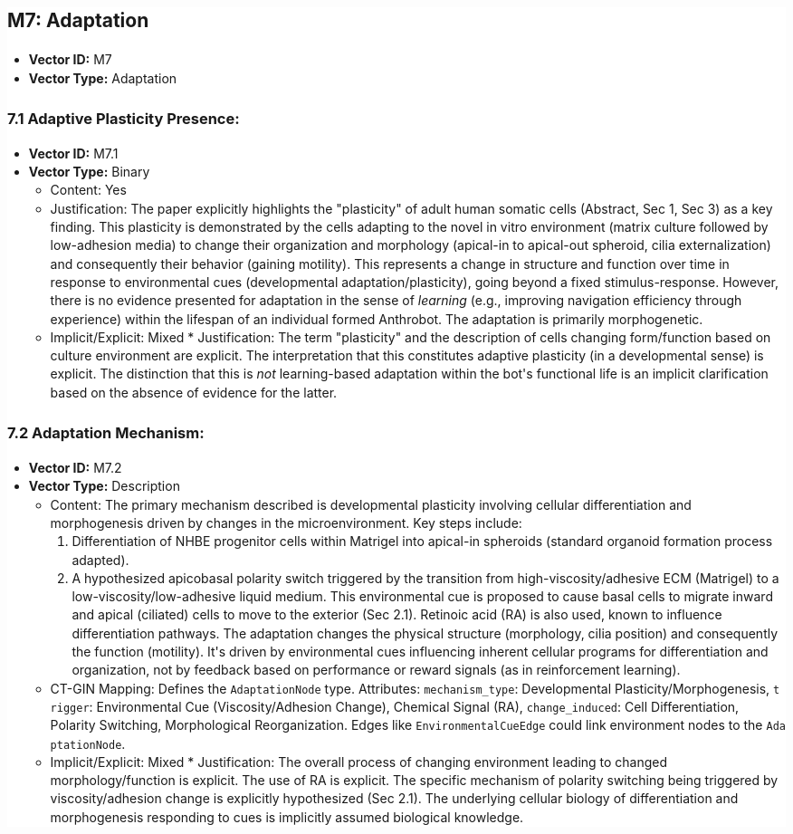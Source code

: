 ## M7: Adaptation
*   **Vector ID:** M7
*   **Vector Type:** Adaptation

### **7.1 Adaptive Plasticity Presence:**

*   **Vector ID:** M7.1
*   **Vector Type:** Binary
    *   Content: Yes
    *   Justification: The paper explicitly highlights the "plasticity" of adult human somatic cells (Abstract, Sec 1, Sec 3) as a key finding. This plasticity is demonstrated by the cells adapting to the novel in vitro environment (matrix culture followed by low-adhesion media) to change their organization and morphology (apical-in to apical-out spheroid, cilia externalization) and consequently their behavior (gaining motility). This represents a change in structure and function over time in response to environmental cues (developmental adaptation/plasticity), going beyond a fixed stimulus-response. However, there is no evidence presented for adaptation in the sense of *learning* (e.g., improving navigation efficiency through experience) within the lifespan of an individual formed Anthrobot. The adaptation is primarily morphogenetic.
    *    Implicit/Explicit: Mixed
        * Justification: The term "plasticity" and the description of cells changing form/function based on culture environment are explicit. The interpretation that this constitutes adaptive plasticity (in a developmental sense) is explicit. The distinction that this is *not* learning-based adaptation within the bot's functional life is an implicit clarification based on the absence of evidence for the latter.

### **7.2 Adaptation Mechanism:**

*   **Vector ID:** M7.2
*   **Vector Type:** Description
    *   Content: The primary mechanism described is developmental plasticity involving cellular differentiation and morphogenesis driven by changes in the microenvironment. Key steps include:
        1.  Differentiation of NHBE progenitor cells within Matrigel into apical-in spheroids (standard organoid formation process adapted).
        2.  A hypothesized apicobasal polarity switch triggered by the transition from high-viscosity/adhesive ECM (Matrigel) to a low-viscosity/low-adhesive liquid medium. This environmental cue is proposed to cause basal cells to migrate inward and apical (ciliated) cells to move to the exterior (Sec 2.1). Retinoic acid (RA) is also used, known to influence differentiation pathways.
        The adaptation changes the physical structure (morphology, cilia position) and consequently the function (motility). It's driven by environmental cues influencing inherent cellular programs for differentiation and organization, not by feedback based on performance or reward signals (as in reinforcement learning).
    *   CT-GIN Mapping: Defines the `AdaptationNode` type. Attributes: `mechanism_type`: Developmental Plasticity/Morphogenesis, `trigger`: Environmental Cue (Viscosity/Adhesion Change), Chemical Signal (RA), `change_induced`: Cell Differentiation, Polarity Switching, Morphological Reorganization. Edges like `EnvironmentalCueEdge` could link environment nodes to the `AdaptationNode`.
    *    Implicit/Explicit: Mixed
        *  Justification: The overall process of changing environment leading to changed morphology/function is explicit. The use of RA is explicit. The specific mechanism of polarity switching being triggered by viscosity/adhesion change is explicitly hypothesized (Sec 2.1). The underlying cellular biology of differentiation and morphogenesis responding to cues is implicitly assumed biological knowledge.
